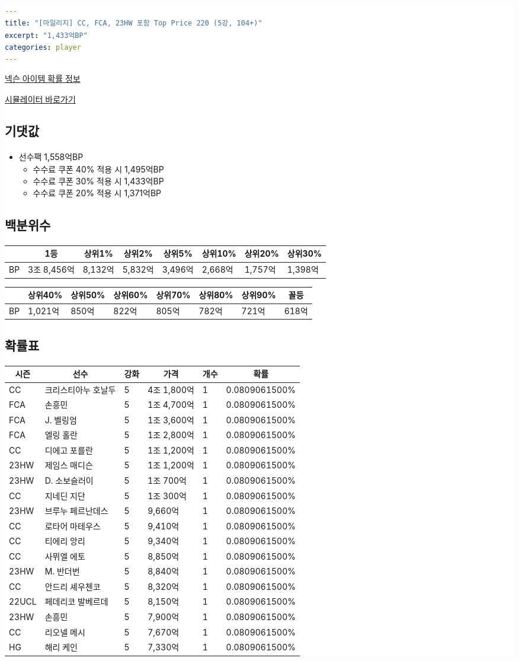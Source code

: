 ```yaml
---
title: "[마일리지] CC, FCA, 23HW 포함 Top Price 220 (5강, 104+)"
excerpt: "1,433억BP"
categories: player
---
```

[넥슨 아이템 확률 정보](http://iteminfo.nexon.com/probability/fco?sn=7905)

[시뮬레이터 바로가기](/simulator/7905)
## 기댓값
- 선수팩 1,558억BP
  - 수수료 쿠폰 40% 적용 시 1,495억BP
  - 수수료 쿠폰 30% 적용 시 1,433억BP
  - 수수료 쿠폰 20% 적용 시 1,371억BP


## 백분위수

||1등|상위1%|상위2%|상위5%|상위10%|상위20%|상위30%|
|---|---|---|---|---|---|---|---|
|BP|3조 8,456억|8,132억|5,832억|3,496억|2,668억|1,757억|1,398억|

||상위40%|상위50%|상위60%|상위70%|상위80%|상위90%|꼴등|
|---|---|---|---|---|---|---|---|
|BP|1,021억|850억|822억|805억|782억|721억|618억|


## 확률표

|시즌|선수|강화|가격|개수|확률|
|---|---|---|---|---|---|
|CC|크리스티아누 호날두|5|4조 1,800억|1|0.0809061500%|
|FCA|손흥민|5|1조 4,700억|1|0.0809061500%|
|FCA|J. 벨링엄|5|1조 3,600억|1|0.0809061500%|
|FCA|엘링 홀란|5|1조 2,800억|1|0.0809061500%|
|CC|디에고 포를란|5|1조 1,200억|1|0.0809061500%|
|23HW|제임스 매디슨|5|1조 1,200억|1|0.0809061500%|
|23HW|D. 소보슬러이|5|1조 700억|1|0.0809061500%|
|CC|지네딘 지단|5|1조 300억|1|0.0809061500%|
|23HW|브루누 페르난데스|5|9,660억|1|0.0809061500%|
|CC|로타어 마테우스|5|9,410억|1|0.0809061500%|
|CC|티에리 앙리|5|9,340억|1|0.0809061500%|
|CC|사뮈엘 에토|5|8,850억|1|0.0809061500%|
|23HW|M. 반더번|5|8,840억|1|0.0809061500%|
|CC|안드리 셰우첸코|5|8,320억|1|0.0809061500%|
|22UCL|페데리코 발베르데|5|8,150억|1|0.0809061500%|
|23HW|손흥민|5|7,900억|1|0.0809061500%|
|CC|리오넬 메시|5|7,670억|1|0.0809061500%|
|HG|해리 케인|5|7,330억|1|0.0809061500%|